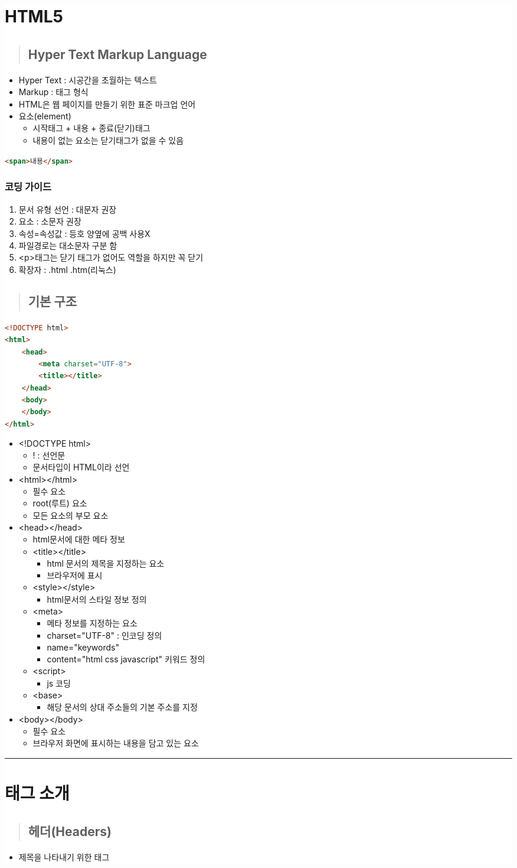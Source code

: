 # HTML5
> ## Hyper Text Markup Language
* Hyper Text : 시공간을 초월하는 텍스트
* Markup : 태그 형식
* HTML은 웹 페이지를 만들기 위한 표준 마크업 언어
* 요소(element)
    * 시작태그 + 내용 + 종료(닫기)태그
    * 내용이 없는 요소는 닫기태그가 없을 수 있음
```html
<span>내용</span>
```
### 코딩 가이드
1. 문서 유형 선언 : 대문자 권장
2. 요소 : 소문자 권장
3. 속성=속성값 : 등호 양옆에 공백 사용X
4. 파일경로는 대소문자 구분 함
5. \<p>태그는 닫기 태그가 없어도 역할을 하지만 꼭 닫기
6. 확장자 : .html .htm(리눅스)
> ## 기본 구조
```html
<!DOCTYPE html>
<html>
    <head>
        <meta charset="UTF-8">
        <title></title>
    </head>
    <body>
    </body>
</html>
```
* \<!DOCTYPE html>
  * ! : 선언문
  * 문서타입이 HTML이라 선언
* \<html>\</html>
  * 필수 요소
  * root(루트) 요소
  * 모든 요소의 부모 요소
* \<head>\</head>
  * html문서에 대한 메타 정보
  * \<title>\</title>
    * html 문서의 제목을 지정하는 요소
    * 브라우저에 표시
  * \<style>\</style>
    * html문서의 스타일 정보 정의
  * \<meta>
    * 메타 정보를 지정하는 요소
    *  charset="UTF-8" : 인코딩 정의
    *  name="keywords" 
    *  content="html css javascript" 키워드 정의
  * \<script></script>
    * js 코딩
  * \<base>
    * 해당 문서의 상대 주소들의 기본 주소를 지정
* \<body>\</body>
  * 필수 요소
  * 브라우저 화면에 표시하는 내용을 담고 있는 요소
---
# 태그 소개
> ## 헤더(Headers)
* 제목을 나타내기 위한 태그